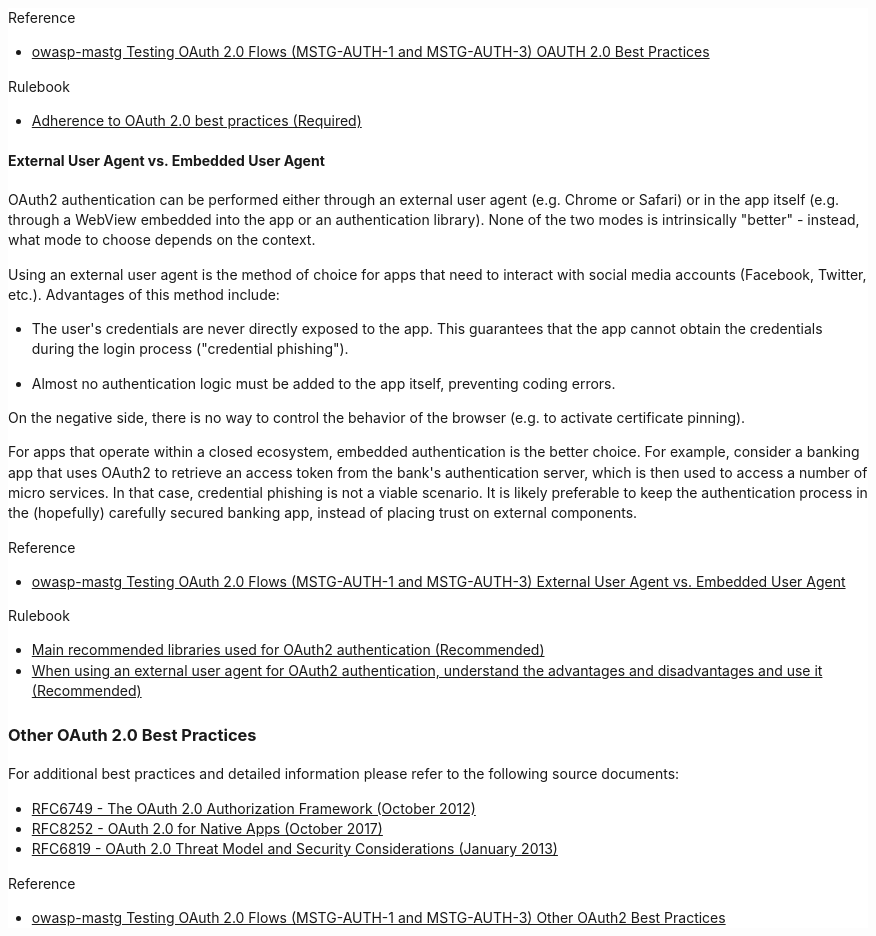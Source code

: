 Reference
* [owasp-mastg Testing OAuth 2.0 Flows (MSTG-AUTH-1 and MSTG-AUTH-3) OAUTH 2.0 Best Practices](https://github.com/OWASP/owasp-mastg/blob/v1.5.0/Document/0x04e-Testing-Authentication-and-Session-Management.md#oauth-20-best-practices)

Rulebook
* [Adherence to OAuth 2.0 best practices (Required)](#adherence-to-oauth-20-best-practices-required)

#### External User Agent vs. Embedded User Agent
OAuth2 authentication can be performed either through an external user agent (e.g. Chrome or Safari) or in the app itself (e.g. through a WebView embedded into the app or an authentication library). None of the two modes is intrinsically "better" - instead, what mode to choose depends on the context.

Using an external user agent is the method of choice for apps that need to interact with social media accounts (Facebook, Twitter, etc.). Advantages of this method include:

* The user's credentials are never directly exposed to the app. This guarantees that the app cannot obtain the credentials during the login process ("credential phishing").

* Almost no authentication logic must be added to the app itself, preventing coding errors.

On the negative side, there is no way to control the behavior of the browser (e.g. to activate certificate pinning).

For apps that operate within a closed ecosystem, embedded authentication is the better choice. For example, consider a banking app that uses OAuth2 to retrieve an access token from the bank's authentication server, which is then used to access a number of micro services. In that case, credential phishing is not a viable scenario. It is likely preferable to keep the authentication process in the (hopefully) carefully secured banking app, instead of placing trust on external components.

Reference
* [owasp-mastg Testing OAuth 2.0 Flows (MSTG-AUTH-1 and MSTG-AUTH-3) External User Agent vs. Embedded User Agent](https://github.com/OWASP/owasp-mastg/blob/v1.5.0/Document/0x04e-Testing-Authentication-and-Session-Management.md#external-user-agent-vs-embedded-user-agent)

Rulebook
* [Main recommended libraries used for OAuth2 authentication (Recommended)](#main-recommended-libraries-used-for-oauth2-authentication-recommended)
* [When using an external user agent for OAuth2 authentication, understand the advantages and disadvantages and use it (Recommended)](#when-using-an-external-user-agent-for-oauth2-authentication-understand-the-advantages-and-disadvantages-and-use-it-recommended)

### Other OAuth 2.0 Best Practices
For additional best practices and detailed information please refer to the following source documents:

* [RFC6749 - The OAuth 2.0 Authorization Framework (October 2012)](https://www.rfc-editor.org/rfc/rfc6749)
* [RFC8252 - OAuth 2.0 for Native Apps (October 2017)](https://www.rfc-editor.org/rfc/rfc8252)
* [RFC6819 - OAuth 2.0 Threat Model and Security Considerations (January 2013)](https://www.rfc-editor.org/rfc/rfc6819)

Reference
* [owasp-mastg Testing OAuth 2.0 Flows (MSTG-AUTH-1 and MSTG-AUTH-3) Other OAuth2 Best Practices](https://github.com/OWASP/owasp-mastg/blob/v1.5.0/Document/0x04e-Testing-Authentication-and-Session-Management.md#other-oauth2-best-practices)
